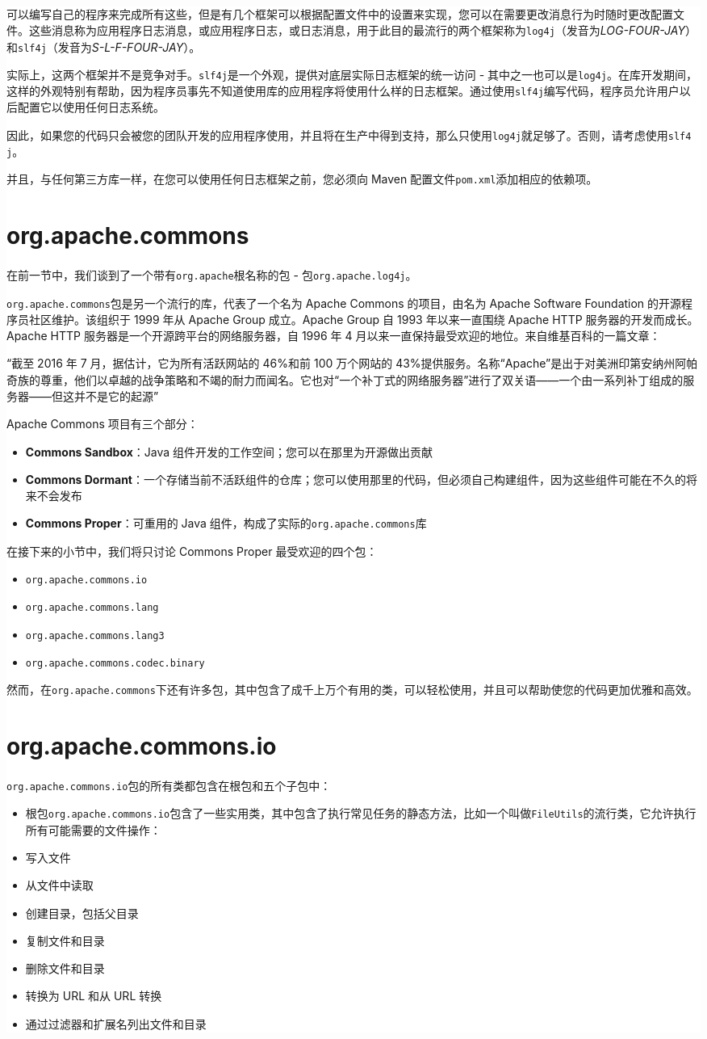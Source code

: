 可以编写自己的程序来完成所有这些，但是有几个框架可以根据配置文件中的设置来实现，您可以在需要更改消息行为时随时更改配置文件。这些消息称为应用程序日志消息，或应用程序日志，或日志消息，用于此目的最流行的两个框架称为`log4j`（发音为*LOG-FOUR-JAY*）和`slf4j`（发音为*S-L-F-FOUR-JAY*）。

实际上，这两个框架并不是竞争对手。`slf4j`是一个外观，提供对底层实际日志框架的统一访问 - 其中之一也可以是`log4j`。在库开发期间，这样的外观特别有帮助，因为程序员事先不知道使用库的应用程序将使用什么样的日志框架。通过使用`slf4j`编写代码，程序员允许用户以后配置它以使用任何日志系统。

因此，如果您的代码只会被您的团队开发的应用程序使用，并且将在生产中得到支持，那么只使用`log4j`就足够了。否则，请考虑使用`slf4j`。

并且，与任何第三方库一样，在您可以使用任何日志框架之前，您必须向 Maven 配置文件`pom.xml`添加相应的依赖项。

# org.apache.commons

在前一节中，我们谈到了一个带有`org.apache`根名称的包 - 包`org.apache.log4j`。

`org.apache.commons`包是另一个流行的库，代表了一个名为 Apache Commons 的项目，由名为 Apache Software Foundation 的开源程序员社区维护。该组织于 1999 年从 Apache Group 成立。Apache Group 自 1993 年以来一直围绕 Apache HTTP 服务器的开发而成长。Apache HTTP 服务器是一个开源跨平台的网络服务器，自 1996 年 4 月以来一直保持最受欢迎的地位。来自维基百科的一篇文章：

“截至 2016 年 7 月，据估计，它为所有活跃网站的 46%和前 100 万个网站的 43%提供服务。名称“Apache”是出于对美洲印第安纳州阿帕奇族的尊重，他们以卓越的战争策略和不竭的耐力而闻名。它也对“一个补丁式的网络服务器”进行了双关语——一个由一系列补丁组成的服务器——但这并不是它的起源”

Apache Commons 项目有三个部分：

+   **Commons Sandbox**：Java 组件开发的工作空间；您可以在那里为开源做出贡献

+   **Commons Dormant**：一个存储当前不活跃组件的仓库；您可以使用那里的代码，但必须自己构建组件，因为这些组件可能在不久的将来不会发布

+   **Commons Proper**：可重用的 Java 组件，构成了实际的`org.apache.commons`库

在接下来的小节中，我们将只讨论 Commons Proper 最受欢迎的四个包：

+   `org.apache.commons.io`

+   `org.apache.commons.lang`

+   `org.apache.commons.lang3`

+   `org.apache.commons.codec.binary`

然而，在`org.apache.commons`下还有许多包，其中包含了成千上万个有用的类，可以轻松使用，并且可以帮助使您的代码更加优雅和高效。

# org.apache.commons.io

`org.apache.commons.io`包的所有类都包含在根包和五个子包中：

+   根包`org.apache.commons.io`包含了一些实用类，其中包含了执行常见任务的静态方法，比如一个叫做`FileUtils`的流行类，它允许执行所有可能需要的文件操作：

+   写入文件

+   从文件中读取

+   创建目录，包括父目录

+   复制文件和目录

+   删除文件和目录

+   转换为 URL 和从 URL 转换

+   通过过滤器和扩展名列出文件和目录
